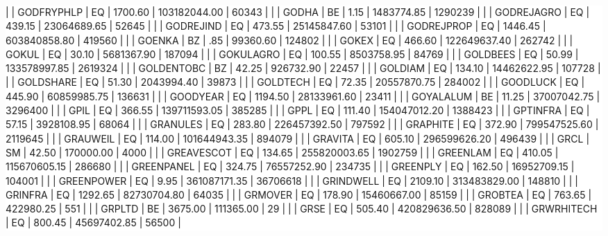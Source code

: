 |  | GODFRYPHLP | EQ | 1700.60 | 103182044.00 | 60343 |
|  | GODHA | BE | 1.15 | 1483774.85 | 1290239 |
|  | GODREJAGRO | EQ | 439.15 | 23064689.65 | 52645 |
|  | GODREJIND | EQ | 473.55 | 25145847.60 | 53101 |
|  | GODREJPROP | EQ | 1446.45 | 603840858.80 | 419560 |
|  | GOENKA | BZ | .85 | 99360.60 | 124802 |
|  | GOKEX | EQ | 466.60 | 122649637.40 | 262742 |
|  | GOKUL | EQ | 30.10 | 5681367.90 | 187094 |
|  | GOKULAGRO | EQ | 100.55 | 8503758.95 | 84769 |
|  | GOLDBEES | EQ | 50.99 | 133578997.85 | 2619324 |
|  | GOLDENTOBC | BZ | 42.25 | 926732.90 | 22457 |
|  | GOLDIAM | EQ | 134.10 | 14462622.95 | 107728 |
|  | GOLDSHARE | EQ | 51.30 | 2043994.40 | 39873 |
|  | GOLDTECH | EQ | 72.35 | 20557870.75 | 284002 |
|  | GOODLUCK | EQ | 445.90 | 60859985.75 | 136631 |
|  | GOODYEAR | EQ | 1194.50 | 28133961.60 | 23411 |
|  | GOYALALUM | BE | 11.25 | 37007042.75 | 3296400 |
|  | GPIL | EQ | 366.55 | 139711593.05 | 385285 |
|  | GPPL | EQ | 111.40 | 154047012.20 | 1388423 |
|  | GPTINFRA | EQ | 57.15 | 3928108.95 | 68064 |
|  | GRANULES | EQ | 283.80 | 226457392.50 | 797592 |
|  | GRAPHITE | EQ | 372.90 | 799547525.60 | 2119645 |
|  | GRAUWEIL | EQ | 114.00 | 101644943.35 | 894079 |
|  | GRAVITA | EQ | 605.10 | 296599626.20 | 496439 |
|  | GRCL | SM | 42.50 | 170000.00 | 4000 |
|  | GREAVESCOT | EQ | 134.65 | 255820003.65 | 1902759 |
|  | GREENLAM | EQ | 410.05 | 115670605.15 | 286680 |
|  | GREENPANEL | EQ | 324.75 | 76557252.90 | 234735 |
|  | GREENPLY | EQ | 162.50 | 16952709.15 | 104001 |
|  | GREENPOWER | EQ | 9.95 | 361087171.35 | 36706618 |
|  | GRINDWELL | EQ | 2109.10 | 313483829.00 | 148810 |
|  | GRINFRA | EQ | 1292.65 | 82730704.80 | 64035 |
|  | GRMOVER | EQ | 178.90 | 15460667.00 | 85159 |
|  | GROBTEA | EQ | 763.65 | 422980.25 | 551 |
|  | GRPLTD | BE | 3675.00 | 111365.00 | 29 |
|  | GRSE | EQ | 505.40 | 420829636.50 | 828089 |
|  | GRWRHITECH | EQ | 800.45 | 45697402.85 | 56500 |